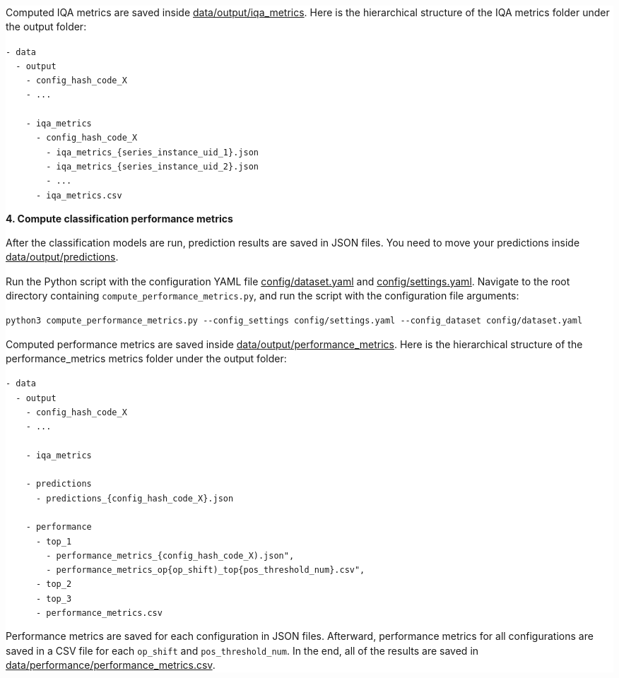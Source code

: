 Computed IQA metrics are saved inside [data/output/iqa_metrics](data/output/iqa_metrics). Here is the hierarchical structure of the IQA metrics folder under the output folder:

```
- data
  - output
    - config_hash_code_X
    - ...

    - iqa_metrics
      - config_hash_code_X
        - iqa_metrics_{series_instance_uid_1}.json
        - iqa_metrics_{series_instance_uid_2}.json
        - ...
      - iqa_metrics.csv 
```

**4. Compute classification performance metrics**

After the classification models are run, prediction results are saved in JSON files. You need to move your predictions inside [data/output/predictions](data/output/predictions).

Run the Python script with the configuration YAML file [config/dataset.yaml](/config/dataset.yaml) and [config/settings.yaml](/config/settings.yaml).
Navigate to the root directory containing `compute_performance_metrics.py`, and run the script with the configuration file arguments:

```
python3 compute_performance_metrics.py --config_settings config/settings.yaml --config_dataset config/dataset.yaml 
```

Computed performance metrics are saved inside [data/output/performance_metrics](data/output/performance_metrics). Here is the hierarchical structure of the performance_metrics metrics folder under the output folder:

```
- data
  - output
    - config_hash_code_X
    - ...

    - iqa_metrics

    - predictions
      - predictions_{config_hash_code_X}.json

    - performance
      - top_1
        - performance_metrics_{config_hash_code_X).json",
        - performance_metrics_op{op_shift)_top{pos_threshold_num}.csv",
      - top_2
      - top_3
      - performance_metrics.csv 
```
Performance metrics are saved for each configuration in JSON files. Afterward, performance metrics for all configurations are saved in a CSV file for each `op_shift` and `pos_threshold_num`. In the end, all of the results are saved in [data/performance/performance_metrics.csv](/data/performance/performance_metrics.csv).
